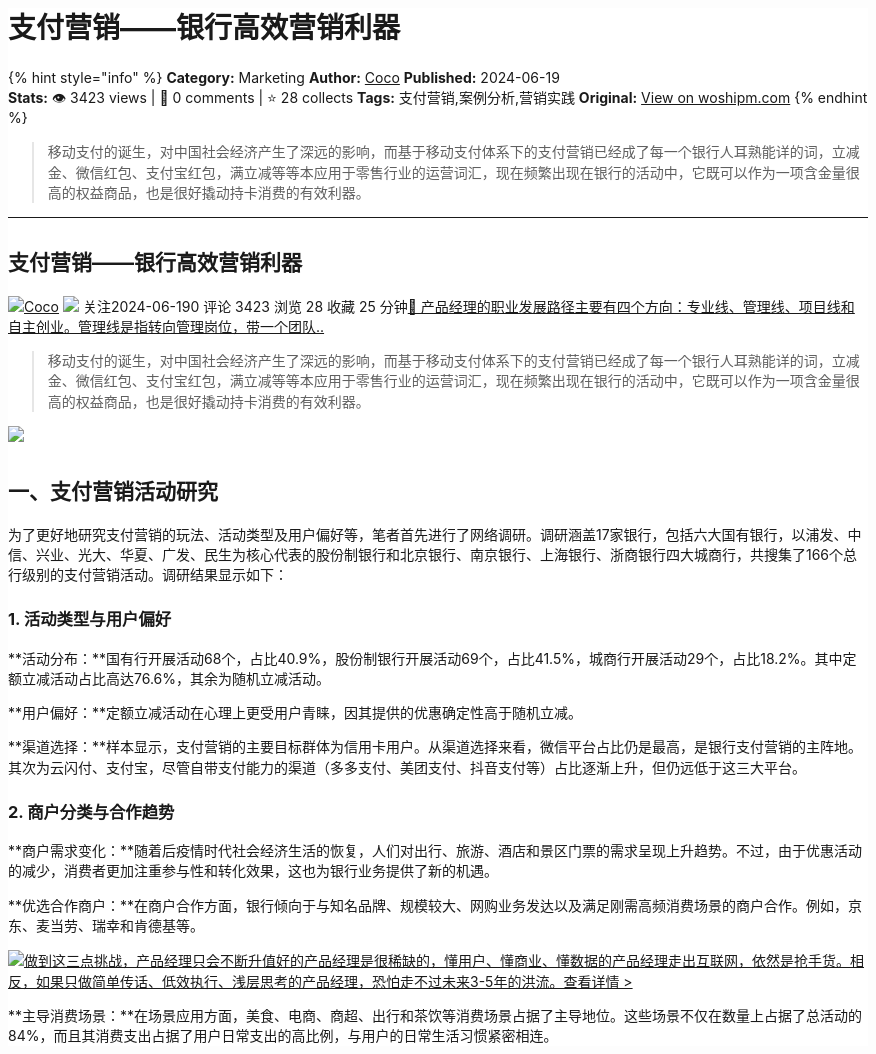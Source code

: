 # 支付营销——银行高效营销利器
{% hint style="info" %}
**Category:** Marketing
**Author:** [Coco](https://www.woshipm.com/u/1301179)
**Published:** 2024-06-19  
**Stats:** 👁️ 3423 views | 💬 0 comments | ⭐ 28 collects
**Tags:** 支付营销,案例分析,营销实践
**Original:** [View on woshipm.com](https://www.woshipm.com/marketing/6071156.html)
{% endhint %}
> 移动支付的诞生，对中国社会经济产生了深远的影响，而基于移动支付体系下的支付营销已经成了每一个银行人耳熟能详的词，立减金、微信红包、支付宝红包，满立减等等本应用于零售行业的运营词汇，现在频繁出现在银行的活动中，它既可以作为一项含金量很高的权益商品，也是很好撬动持卡消费的有效利器。

---

## 支付营销——银行高效营销利器

[![](https://static.woshipm.com/view/woshipm_api_def_20230830111359_4911.png?imageView2/1/w/72/h/72/q/100)](https://www.woshipm.com/u/1301179)[Coco](https://www.woshipm.com/u/1301179) ![](https://static.woshipm.com/tag/1101_1@2x.png) 关注2024-06-190 评论 3423 浏览 28 收藏 25 分钟[🔗 产品经理的职业发展路径主要有四个方向：专业线、管理线、项目线和自主创业。管理线是指转向管理岗位，带一个团队..](https://ke.qidianla.com/courses/90pm)

> 移动支付的诞生，对中国社会经济产生了深远的影响，而基于移动支付体系下的支付营销已经成了每一个银行人耳熟能详的词，立减金、微信红包、支付宝红包，满立减等等本应用于零售行业的运营词汇，现在频繁出现在银行的活动中，它既可以作为一项含金量很高的权益商品，也是很好撬动持卡消费的有效利器。

![](https://image.woshipm.com/2023/04/17/bb8a9e0e-dcf5-11ed-9781-00163e0b5ff3.png)

## 一、支付营销活动研究

为了更好地研究支付营销的玩法、活动类型及用户偏好等，笔者首先进行了网络调研。调研涵盖17家银行，包括六大国有银行，以浦发、中信、兴业、光大、华夏、广发、民生为核心代表的股份制银行和北京银行、南京银行、上海银行、浙商银行四大城商行，共搜集了166个总行级别的支付营销活动。调研结果显示如下：

### 1\. 活动类型与用户偏好

**活动分布：**国有行开展活动68个，占比40.9%，股份制银行开展活动69个，占比41.5%，城商行开展活动29个，占比18.2%。其中定额立减活动占比高达76.6%，其余为随机立减活动。

**用户偏好：**定额立减活动在心理上更受用户青睐，因其提供的优惠确定性高于随机立减。

**渠道选择：**样本显示，支付营销的主要目标群体为信用卡用户。从渠道选择来看，微信平台占比仍是最高，是银行支付营销的主阵地。其次为云闪付、支付宝，尽管自带支付能力的渠道（多多支付、美团支付、抖音支付等）占比逐渐上升，但仍远低于这三大平台。

### 2\. 商户分类与合作趋势

**商户需求变化：**随着后疫情时代社会经济生活的恢复，人们对出行、旅游、酒店和景区门票的需求呈现上升趋势。不过，由于优惠活动的减少，消费者更加注重参与性和转化效果，这也为银行业务提供了新的机遇。

**优选合作商户：**在商户合作方面，银行倾向于与知名品牌、规模较大、网购业务发达以及满足刚需高频消费场景的商户合作。例如，京东、麦当劳、瑞幸和肯德基等。

[![](https://image.woshipm.com/2023/07/27/1788a218-2c7f-11ee-b91f-00163e0b5ff3.png)做到这三点挑战，产品经理只会不断升值好的产品经理是很稀缺的，懂用户、懂商业、懂数据的产品经理走出互联网，依然是抢手货。相反，如果只做简单传话、低效执行、浅层思考的产品经理，恐怕走不过未来3-5年的洪流。查看详情 >](https://ke.qidianla.com/courses/bcpm)

**主导消费场景：**在场景应用方面，美食、电商、商超、出行和茶饮等消费场景占据了主导地位。这些场景不仅在数量上占据了总活动的84%，而且其消费支出占据了用户日常支出的高比例，与用户的日常生活习惯紧密相连。
